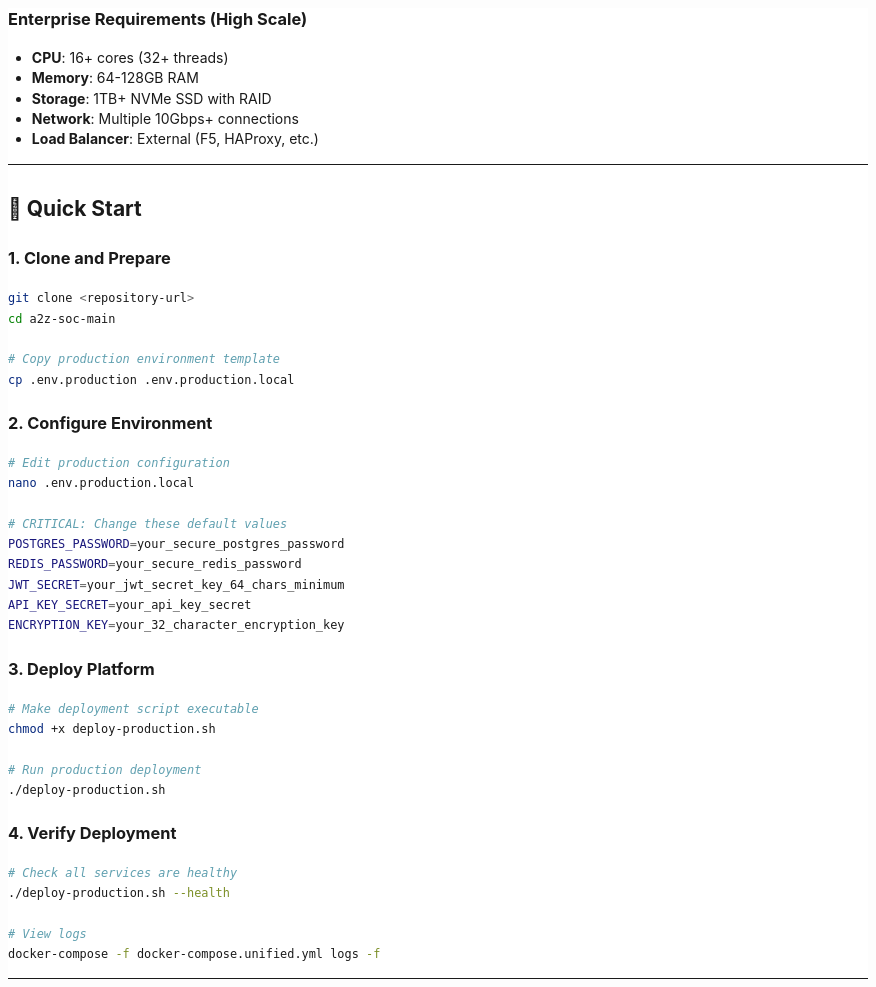 ### Enterprise Requirements (High Scale)
- **CPU**: 16+ cores (32+ threads)
- **Memory**: 64-128GB RAM
- **Storage**: 1TB+ NVMe SSD with RAID
- **Network**: Multiple 10Gbps+ connections
- **Load Balancer**: External (F5, HAProxy, etc.)

---

## 🚀 Quick Start

### 1. Clone and Prepare
```bash
git clone <repository-url>
cd a2z-soc-main

# Copy production environment template
cp .env.production .env.production.local
```

### 2. Configure Environment
```bash
# Edit production configuration
nano .env.production.local

# CRITICAL: Change these default values
POSTGRES_PASSWORD=your_secure_postgres_password
REDIS_PASSWORD=your_secure_redis_password
JWT_SECRET=your_jwt_secret_key_64_chars_minimum
API_KEY_SECRET=your_api_key_secret
ENCRYPTION_KEY=your_32_character_encryption_key
```

### 3. Deploy Platform
```bash
# Make deployment script executable
chmod +x deploy-production.sh

# Run production deployment
./deploy-production.sh
```

### 4. Verify Deployment
```bash
# Check all services are healthy
./deploy-production.sh --health

# View logs
docker-compose -f docker-compose.unified.yml logs -f
```

---